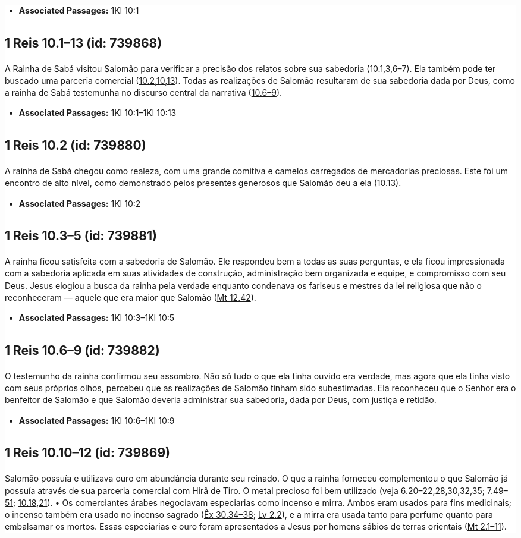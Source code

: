 * **Associated Passages:** 1KI 10:1

## 1 Reis 10.1–13 (id: 739868)

A Rainha de Sabá visitou Salomão para verificar a precisão dos relatos sobre sua sabedoria ([10\.1](https://ref.ly/1Kgs10:1),[3](https://ref.ly/1Kgs10:3),[6–7](https://ref.ly/1Kgs10:6-1Kgs10:7)). Ela também pode ter buscado uma parceria comercial ([10\.2](https://ref.ly/1Kgs10:2),[10](https://ref.ly/1Kgs10:10),[13](https://ref.ly/1Kgs10:13)). Todas as realizações de Salomão resultaram de sua sabedoria dada por Deus, como a rainha de Sabá testemunha no discurso central da narrativa ([10\.6–9](https://ref.ly/1Kgs10:6-1Kgs10:9)).

* **Associated Passages:** 1KI 10:1–1KI 10:13

## 1 Reis 10.2 (id: 739880)

A rainha de Sabá chegou como realeza, com uma grande comitiva e camelos carregados de mercadorias preciosas. Este foi um encontro de alto nível, como demonstrado pelos presentes generosos que Salomão deu a ela ([10\.13](https://ref.ly/1Kgs10:13)).

* **Associated Passages:** 1KI 10:2

## 1 Reis 10.3–5 (id: 739881)

A rainha ficou satisfeita com a sabedoria de Salomão. Ele respondeu bem a todas as suas perguntas, e ela ficou impressionada com a sabedoria aplicada em suas atividades de construção, administração bem organizada e equipe, e compromisso com seu Deus. Jesus elogiou a busca da rainha pela verdade enquanto condenava os fariseus e mestres da lei religiosa que não o reconheceram — aquele que era maior que Salomão ([Mt 12\.42](https://ref.ly/Matt12:42)).

* **Associated Passages:** 1KI 10:3–1KI 10:5

## 1 Reis 10.6–9 (id: 739882)

O testemunho da rainha confirmou seu assombro. Não só tudo o que ela tinha ouvido era verdade, mas agora que ela tinha visto com seus próprios olhos, percebeu que as realizações de Salomão tinham sido subestimadas. Ela reconheceu que o Senhor era o benfeitor de Salomão e que Salomão deveria administrar sua sabedoria, dada por Deus, com justiça e retidão.

* **Associated Passages:** 1KI 10:6–1KI 10:9

## 1 Reis 10.10–12 (id: 739869)

Salomão possuía e utilizava ouro em abundância durante seu reinado. O que a rainha forneceu complementou o que Salomão já possuía através de sua parceria comercial com Hirã de Tiro. O metal precioso foi bem utilizado (veja [6\.20–22](https://ref.ly/1Kgs6:20-1Kgs6:22),[28](https://ref.ly/1Kgs6:28),[30](https://ref.ly/1Kgs6:30),[32](https://ref.ly/1Kgs6:32),[35](https://ref.ly/1Kgs6:35); [7\.49–51](https://ref.ly/1Kgs7:49-1Kgs7:51); [10\.18](https://ref.ly/1Kgs10:18),[21](https://ref.ly/1Kgs10:21)). • Os comerciantes árabes negociavam especiarias como incenso e mirra. Ambos eram usados para fins medicinais; o incenso também era usado no incenso sagrado ([Êx 30\.34–38](https://ref.ly/Exod30:34-Exod30:38); [Lv 2\.2](https://ref.ly/Lev2:2)), e a mirra era usada tanto para perfume quanto para embalsamar os mortos. Essas especiarias e ouro foram apresentados a Jesus por homens sábios de terras orientais ([Mt 2\.1–11](https://ref.ly/Matt2:1-Matt2:11)).
